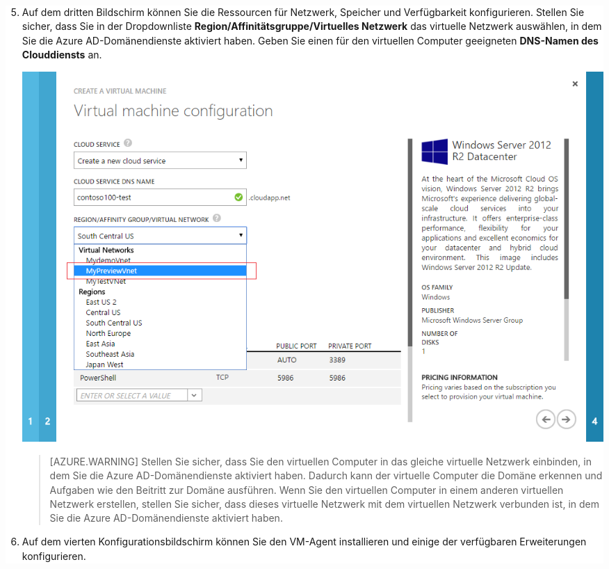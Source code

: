 
5. Auf dem dritten Bildschirm können Sie die Ressourcen für Netzwerk, Speicher und Verfügbarkeit konfigurieren. Stellen Sie sicher, dass Sie in der Dropdownliste **Region/Affinitätsgruppe/Virtuelles Netzwerk** das virtuelle Netzwerk auswählen, in dem Sie die Azure AD-Domänendienste aktiviert haben. Geben Sie einen für den virtuellen Computer geeigneten **DNS-Namen des Clouddiensts** an.

    ![Virtuelles Netzwerk für den virtuellen Computer auswählen](./media/active-directory-domain-services-admin-guide/create-windows-vm-select-vnet.png)

    > [AZURE.WARNING]
    Stellen Sie sicher, dass Sie den virtuellen Computer in das gleiche virtuelle Netzwerk einbinden, in dem Sie die Azure AD-Domänendienste aktiviert haben. Dadurch kann der virtuelle Computer die Domäne erkennen und Aufgaben wie den Beitritt zur Domäne ausführen. Wenn Sie den virtuellen Computer in einem anderen virtuellen Netzwerk erstellen, stellen Sie sicher, dass dieses virtuelle Netzwerk mit dem virtuellen Netzwerk verbunden ist, in dem Sie die Azure AD-Domänendienste aktiviert haben.

6. Auf dem vierten Konfigurationsbildschirm können Sie den VM-Agent installieren und einige der verfügbaren Erweiterungen konfigurieren.
